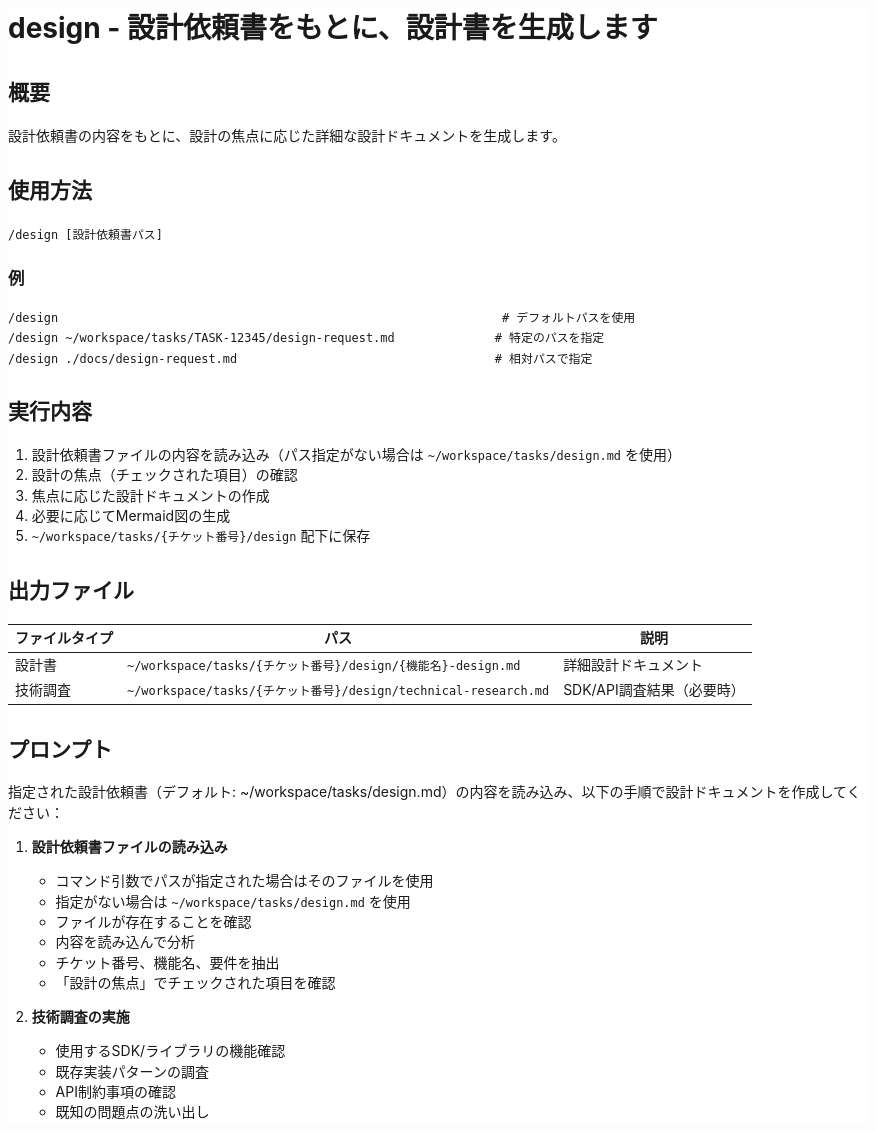 # design - 設計依頼書をもとに、設計書を生成します

## 概要
設計依頼書の内容をもとに、設計の焦点に応じた詳細な設計ドキュメントを生成します。

## 使用方法
```
/design [設計依頼書パス]
```

### 例
```
/design                                                              # デフォルトパスを使用
/design ~/workspace/tasks/TASK-12345/design-request.md              # 特定のパスを指定
/design ./docs/design-request.md                                    # 相対パスで指定
```

## 実行内容
1. 設計依頼書ファイルの内容を読み込み（パス指定がない場合は `~/workspace/tasks/design.md` を使用）
2. 設計の焦点（チェックされた項目）の確認
3. 焦点に応じた設計ドキュメントの作成
4. 必要に応じてMermaid図の生成
5. `~/workspace/tasks/{チケット番号}/design` 配下に保存

## 出力ファイル
| ファイルタイプ | パス | 説明 |
|--------------|------|------|
| 設計書 | `~/workspace/tasks/{チケット番号}/design/{機能名}-design.md` | 詳細設計ドキュメント |
| 技術調査 | `~/workspace/tasks/{チケット番号}/design/technical-research.md` | SDK/API調査結果（必要時） |

## プロンプト

指定された設計依頼書（デフォルト: ~/workspace/tasks/design.md）の内容を読み込み、以下の手順で設計ドキュメントを作成してください：

1. **設計依頼書ファイルの読み込み**
   - コマンド引数でパスが指定された場合はそのファイルを使用
   - 指定がない場合は `~/workspace/tasks/design.md` を使用
   - ファイルが存在することを確認
   - 内容を読み込んで分析
   - チケット番号、機能名、要件を抽出
   - 「設計の焦点」でチェックされた項目を確認

2. **技術調査の実施**
   - 使用するSDK/ライブラリの機能確認
   - 既存実装パターンの調査
   - API制約事項の確認
   - 既知の問題点の洗い出し
